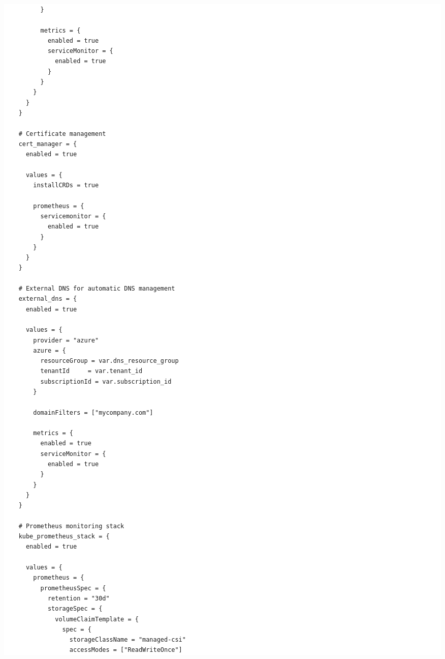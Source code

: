 ```hcl
          }
          
          metrics = {
            enabled = true
            serviceMonitor = {
              enabled = true
            }
          }
        }
      }
    }
    
    # Certificate management
    cert_manager = {
      enabled = true
      
      values = {
        installCRDs = true
        
        prometheus = {
          servicemonitor = {
            enabled = true
          }
        }
      }
    }
    
    # External DNS for automatic DNS management
    external_dns = {
      enabled = true
      
      values = {
        provider = "azure"
        azure = {
          resourceGroup = var.dns_resource_group
          tenantId     = var.tenant_id
          subscriptionId = var.subscription_id
        }
        
        domainFilters = ["mycompany.com"]
        
        metrics = {
          enabled = true
          serviceMonitor = {
            enabled = true
          }
        }
      }
    }
    
    # Prometheus monitoring stack
    kube_prometheus_stack = {
      enabled = true
      
      values = {
        prometheus = {
          prometheusSpec = {
            retention = "30d"
            storageSpec = {
              volumeClaimTemplate = {
                spec = {
                  storageClassName = "managed-csi"
                  accessModes = ["ReadWriteOnce"]
```